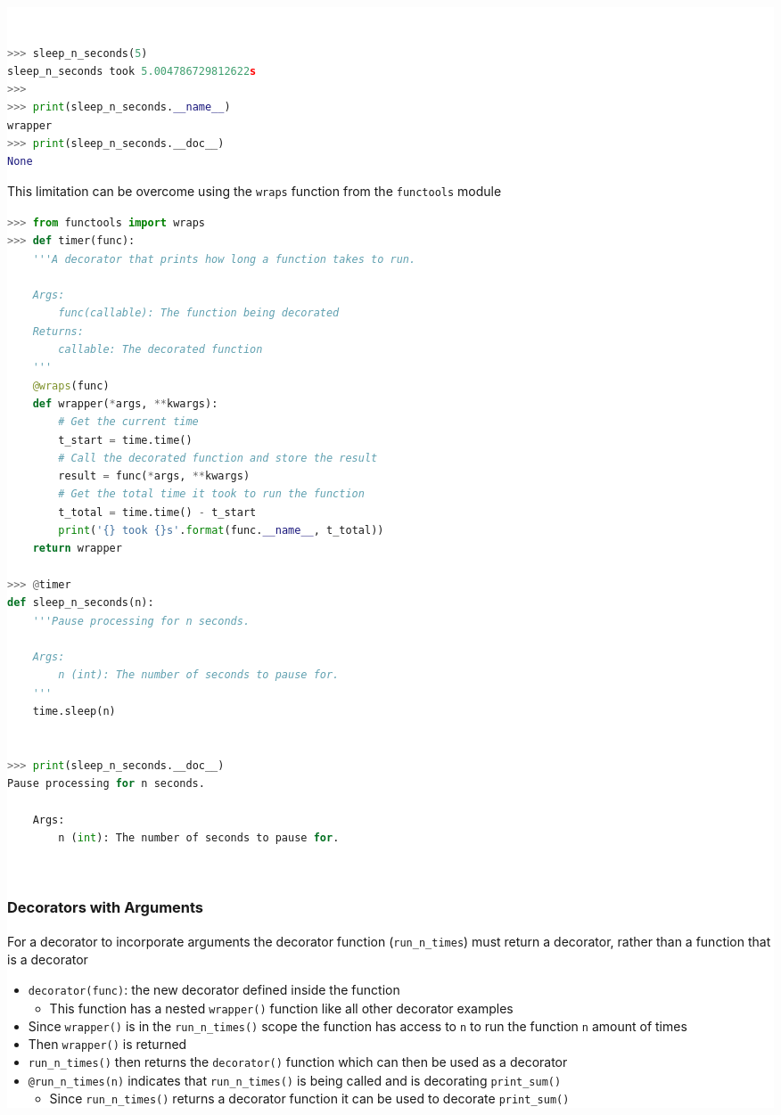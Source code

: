 ```python

	
>>> sleep_n_seconds(5)
sleep_n_seconds took 5.004786729812622s
>>>
>>> print(sleep_n_seconds.__name__)
wrapper
>>> print(sleep_n_seconds.__doc__)
None
```
This limitation can be overcome using the `wraps` function from the `functools` module
```python
>>> from functools import wraps
>>> def timer(func):
	'''A decorator that prints how long a function takes to run.

	Args:
		func(callable): The function being decorated
	Returns:
		callable: The decorated function
	'''
	@wraps(func)
	def wrapper(*args, **kwargs):
		# Get the current time
		t_start = time.time()
		# Call the decorated function and store the result
		result = func(*args, **kwargs)
		# Get the total time it took to run the function
		t_total = time.time() - t_start
		print('{} took {}s'.format(func.__name__, t_total))
	return wrapper

>>> @timer
def sleep_n_seconds(n):
	'''Pause processing for n seconds.

	Args:
		n (int): The number of seconds to pause for.
	'''
	time.sleep(n)

	
>>> print(sleep_n_seconds.__doc__)
Pause processing for n seconds.

	Args:
		n (int): The number of seconds to pause for.
```
<br>

### Decorators with Arguments
For a decorator to incorporate arguments the decorator function (`run_n_times`) must return a decorator, rather than a function that is a decorator
* `decorator(func)`: the new decorator defined inside the function 
  * This function has a nested `wrapper()` function like all other decorator examples
* Since `wrapper()` is in the `run_n_times()` scope the function has access to `n` to run the function `n` amount of times
* Then `wrapper()` is returned
* `run_n_times()` then returns the `decorator()` function which can then be used as a decorator
* `@run_n_times(n)` indicates that `run_n_times()` is being called and is decorating `print_sum()`
  * Since `run_n_times()` returns a decorator function it can be used to decorate `print_sum()`
